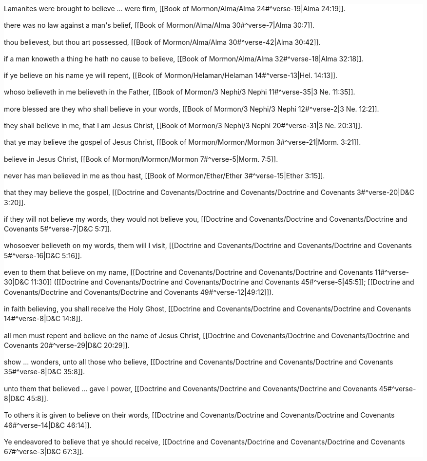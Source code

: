  Lamanites were brought to believe ... were firm, [[Book of Mormon/Alma/Alma 24#^verse-19|Alma 24:19]].

 there was no law against a man's belief, [[Book of Mormon/Alma/Alma 30#^verse-7|Alma 30:7]].

 thou believest, but thou art possessed, [[Book of Mormon/Alma/Alma 30#^verse-42|Alma 30:42]].

 if a man knoweth a thing he hath no cause to believe, [[Book of Mormon/Alma/Alma 32#^verse-18|Alma 32:18]].

 if ye believe on his name ye will repent, [[Book of Mormon/Helaman/Helaman 14#^verse-13|Hel. 14:13]].

 whoso believeth in me believeth in the Father, [[Book of Mormon/3 Nephi/3 Nephi 11#^verse-35|3 Ne. 11:35]].

 more blessed are they who shall believe in your words, [[Book of Mormon/3 Nephi/3 Nephi 12#^verse-2|3 Ne. 12:2]].

 they shall believe in me, that I am Jesus Christ, [[Book of Mormon/3 Nephi/3 Nephi 20#^verse-31|3 Ne. 20:31]].

 that ye may believe the gospel of Jesus Christ, [[Book of Mormon/Mormon/Mormon 3#^verse-21|Morm. 3:21]].

 believe in Jesus Christ, [[Book of Mormon/Mormon/Mormon 7#^verse-5|Morm. 7:5]].

 never has man believed in me as thou hast, [[Book of Mormon/Ether/Ether 3#^verse-15|Ether 3:15]].

 that they may believe the gospel, [[Doctrine and Covenants/Doctrine and Covenants/Doctrine and Covenants 3#^verse-20|D&C 3:20]].

 if they will not believe my words, they would not believe you, [[Doctrine and Covenants/Doctrine and Covenants/Doctrine and Covenants 5#^verse-7|D&C 5:7]].

 whosoever believeth on my words, them will I visit, [[Doctrine and Covenants/Doctrine and Covenants/Doctrine and Covenants 5#^verse-16|D&C 5:16]].

 even to them that believe on my name, [[Doctrine and Covenants/Doctrine and Covenants/Doctrine and Covenants 11#^verse-30|D&C 11:30]] ([[Doctrine and Covenants/Doctrine and Covenants/Doctrine and Covenants 45#^verse-5|45:5]]; [[Doctrine and Covenants/Doctrine and Covenants/Doctrine and Covenants 49#^verse-12|49:12]]).

 in faith believing, you shall receive the Holy Ghost, [[Doctrine and Covenants/Doctrine and Covenants/Doctrine and Covenants 14#^verse-8|D&C 14:8]].

 all men must repent and believe on the name of Jesus Christ, [[Doctrine and Covenants/Doctrine and Covenants/Doctrine and Covenants 20#^verse-29|D&C 20:29]].

 show ... wonders, unto all those who believe, [[Doctrine and Covenants/Doctrine and Covenants/Doctrine and Covenants 35#^verse-8|D&C 35:8]].

 unto them that believed ... gave I power, [[Doctrine and Covenants/Doctrine and Covenants/Doctrine and Covenants 45#^verse-8|D&C 45:8]].

 To others it is given to believe on their words, [[Doctrine and Covenants/Doctrine and Covenants/Doctrine and Covenants 46#^verse-14|D&C 46:14]].

 Ye endeavored to believe that ye should receive, [[Doctrine and Covenants/Doctrine and Covenants/Doctrine and Covenants 67#^verse-3|D&C 67:3]].

